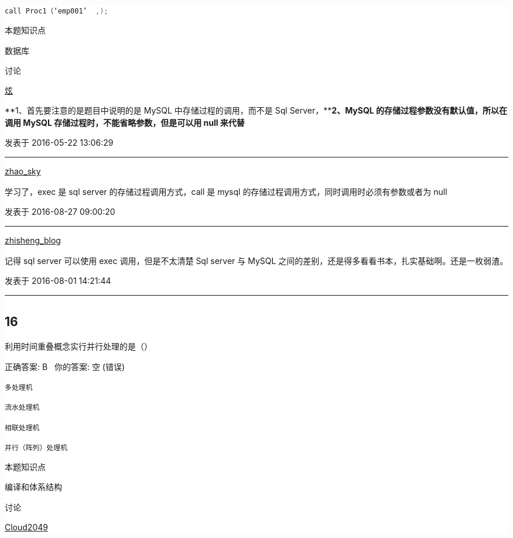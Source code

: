 ```cpp
call Proc1（‘emp001’  ,);
```

本题知识点

数据库

讨论

[炫](https://www.nowcoder.com/profile/376795)

**1、首先要注意的是题目中说明的是 MySQL 中存储过程的调用，而不是 Sql Server，****2、MySQL 的存储过程参数没有默认值，所以在调用 MySQL 存储过程时，不能省略参数，但是可以用 null 来代替**

发表于 2016-05-22 13:06:29

* * *

[zhao_sky](https://www.nowcoder.com/profile/891294)

学习了，exec 是 sql server 的存储过程调用方式，call 是 mysql 的存储过程调用方式，同时调用时必须有参数或者为 null

发表于 2016-08-27 09:00:20

* * *

[zhisheng_blog](https://www.nowcoder.com/profile/616717)

记得 sql server 可以使用 exec 调用，但是不太清楚 Sql server 与 MySQL 之间的差别，还是得多看看书本，扎实基础啊。还是一枚弱渣。

发表于 2016-08-01 14:21:44

* * *

## 16

利用时间重叠概念实行并行处理的是（）

正确答案: B   你的答案: 空 (错误)

```cpp
多处理机
```

```cpp
流水处理机
```

```cpp
相联处理机
```

```cpp
并行（阵列）处理机
```

本题知识点

编译和体系结构

讨论

[Cloud2049](https://www.nowcoder.com/profile/8508158)
